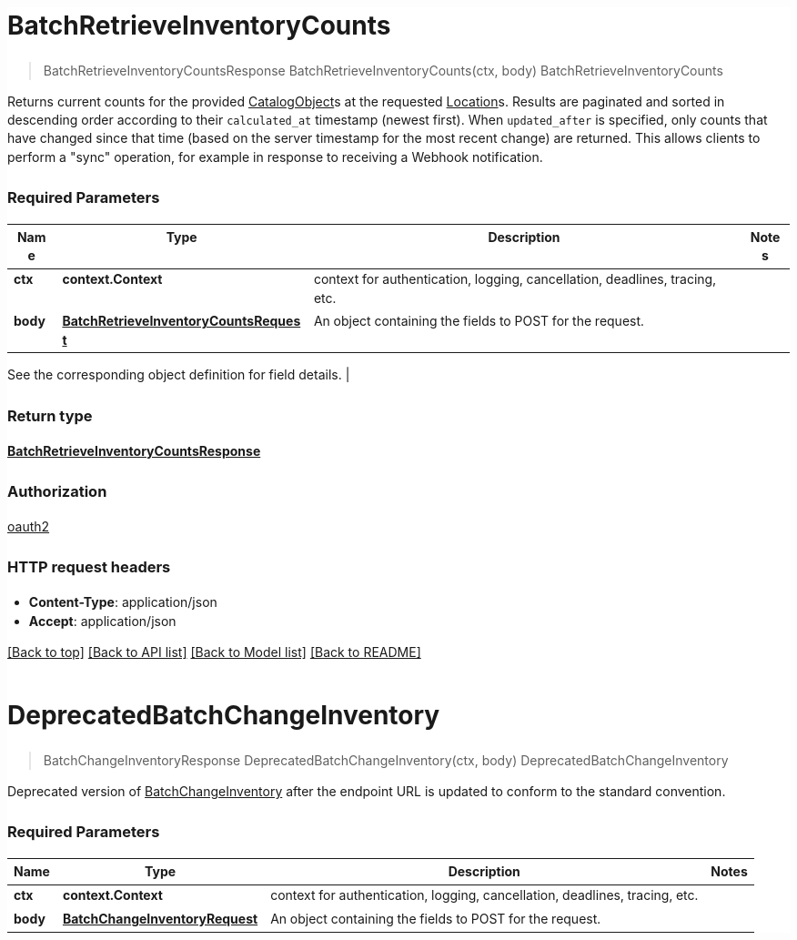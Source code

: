 # **BatchRetrieveInventoryCounts**
> BatchRetrieveInventoryCountsResponse BatchRetrieveInventoryCounts(ctx, body)
BatchRetrieveInventoryCounts

Returns current counts for the provided [CatalogObject](https://developer.squareup.com/reference/square_2024-01-18/objects/CatalogObject)s at the requested [Location](https://developer.squareup.com/reference/square_2024-01-18/objects/Location)s.  Results are paginated and sorted in descending order according to their `calculated_at` timestamp (newest first).  When `updated_after` is specified, only counts that have changed since that time (based on the server timestamp for the most recent change) are returned. This allows clients to perform a \"sync\" operation, for example in response to receiving a Webhook notification.

### Required Parameters

Name | Type | Description  | Notes
------------- | ------------- | ------------- | -------------
 **ctx** | **context.Context** | context for authentication, logging, cancellation, deadlines, tracing, etc.
  **body** | [**BatchRetrieveInventoryCountsRequest**](BatchRetrieveInventoryCountsRequest.md)| An object containing the fields to POST for the request.

See the corresponding object definition for field details. | 

### Return type

[**BatchRetrieveInventoryCountsResponse**](BatchRetrieveInventoryCountsResponse.md)

### Authorization

[oauth2](../README.md#oauth2)

### HTTP request headers

 - **Content-Type**: application/json
 - **Accept**: application/json

[[Back to top]](#) [[Back to API list]](../README.md#documentation-for-api-endpoints) [[Back to Model list]](../README.md#documentation-for-models) [[Back to README]](../README.md)

# **DeprecatedBatchChangeInventory**
> BatchChangeInventoryResponse DeprecatedBatchChangeInventory(ctx, body)
DeprecatedBatchChangeInventory

Deprecated version of [BatchChangeInventory](https://developer.squareup.com/reference/square_2024-01-18/inventory-api/batch-change-inventory) after the endpoint URL is updated to conform to the standard convention.

### Required Parameters

Name | Type | Description  | Notes
------------- | ------------- | ------------- | -------------
 **ctx** | **context.Context** | context for authentication, logging, cancellation, deadlines, tracing, etc.
  **body** | [**BatchChangeInventoryRequest**](BatchChangeInventoryRequest.md)| An object containing the fields to POST for the request.
